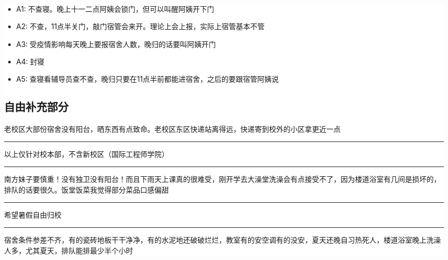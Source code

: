 - A1: 不查寝。晚上十一二点阿姨会锁门，但可以叫醒阿姨开下门

- A2: 不查，11点半关门，敲门宿管会来开。理论上会上报，实际上宿管基本不管

- A3: 受疫情影响每天晚上要报宿舍人数，晚归的话要叫阿姨开门

- A4: 封寝

- A5: 查寝看辅导员查不查，晚归只要在11点半前都能进宿舍，之后的要跟宿管阿姨说

## 自由补充部分

老校区大部份宿舍没有阳台，晒东西有点致命。老校区东区快递站离得远，快递寄到校外的小区拿更近一点

***

以上仅针对校本部，不含新校区（国际工程师学院）

***

南方妹子要慎重！没有独卫没有阳台！而且下雨天上课真的很难受，刚开学去大澡堂洗澡会有点接受不了，因为楼道浴室有几间是损坏的，排队的话要很久。饭堂饭菜我觉得部分菜品口感偏甜

***

希望暑假自由归校

***

宿舍条件参差不齐，有的瓷砖地板干干净净，有的水泥地还破破烂烂，教室有的安空调有的没安，夏天还晚自习热死人，楼道浴室晚上洗澡人多，尤其夏天，排队能排最少半个小时